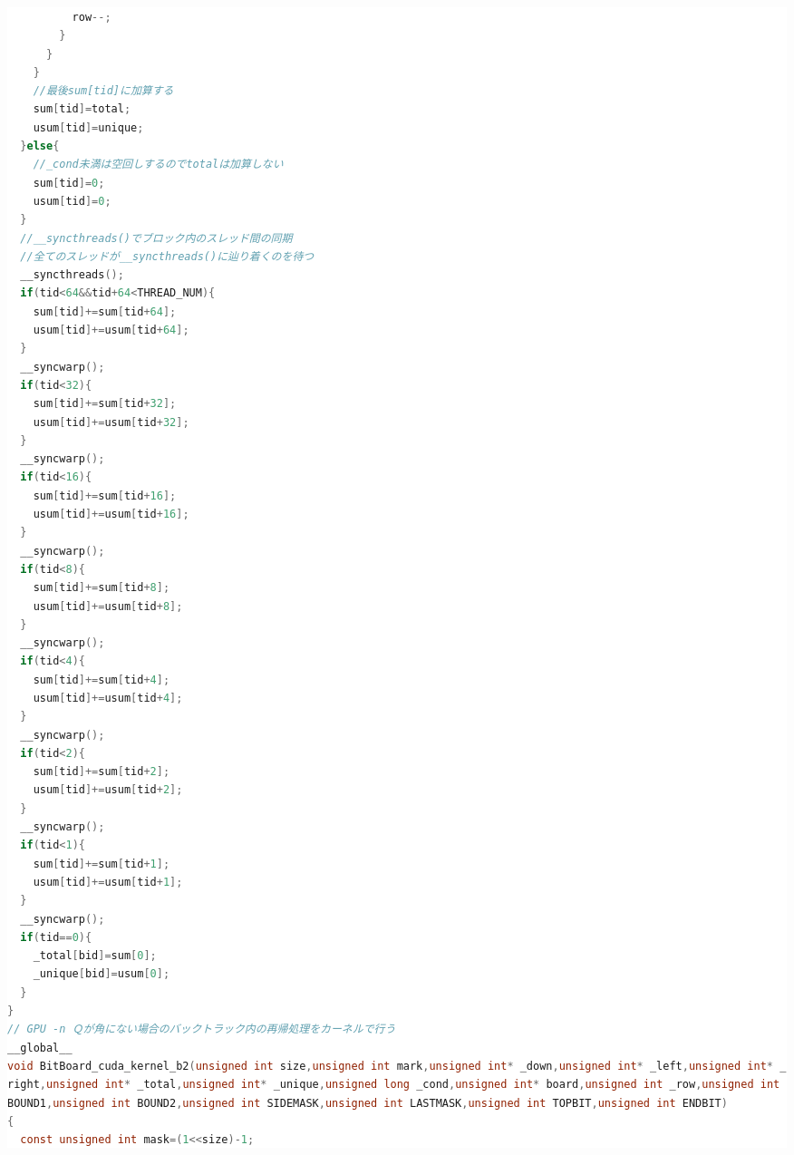 ```c :04CUDA_Symmetry_BitBoard.cu
          row--;
        }
      }
    }
    //最後sum[tid]に加算する
    sum[tid]=total;
    usum[tid]=unique;
  }else{
    //_cond未満は空回しするのでtotalは加算しない
    sum[tid]=0;
    usum[tid]=0;
  } 
  //__syncthreads()でブロック内のスレッド間の同期
  //全てのスレッドが__syncthreads()に辿り着くのを待つ
  __syncthreads();
  if(tid<64&&tid+64<THREAD_NUM){
    sum[tid]+=sum[tid+64];
    usum[tid]+=usum[tid+64];
  }
  __syncwarp();
  if(tid<32){
    sum[tid]+=sum[tid+32];
    usum[tid]+=usum[tid+32];
  } 
  __syncwarp();
  if(tid<16){
    sum[tid]+=sum[tid+16];
    usum[tid]+=usum[tid+16];
  } 
  __syncwarp();
  if(tid<8){
    sum[tid]+=sum[tid+8];
    usum[tid]+=usum[tid+8];
  } 
  __syncwarp();
  if(tid<4){
    sum[tid]+=sum[tid+4];
    usum[tid]+=usum[tid+4];
  } 
  __syncwarp();
  if(tid<2){
    sum[tid]+=sum[tid+2];
    usum[tid]+=usum[tid+2];
  } 
  __syncwarp();
  if(tid<1){
    sum[tid]+=sum[tid+1];
    usum[tid]+=usum[tid+1];
  } 
  __syncwarp();
  if(tid==0){
    _total[bid]=sum[0];
    _unique[bid]=usum[0];
  }
}
// GPU -n Ｑが角にない場合のバックトラック内の再帰処理をカーネルで行う
__global__
void BitBoard_cuda_kernel_b2(unsigned int size,unsigned int mark,unsigned int* _down,unsigned int* _left,unsigned int* _right,unsigned int* _total,unsigned int* _unique,unsigned long _cond,unsigned int* board,unsigned int _row,unsigned int BOUND1,unsigned int BOUND2,unsigned int SIDEMASK,unsigned int LASTMASK,unsigned int TOPBIT,unsigned int ENDBIT)
{
  const unsigned int mask=(1<<size)-1;
```